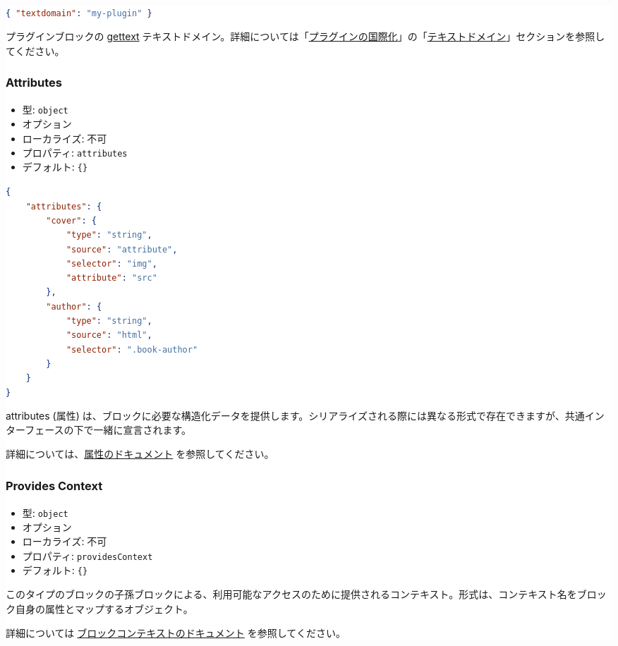 ```json
{ "textdomain": "my-plugin" }
```


プラグインブロックの [gettext](https://www.gnu.org/software/gettext/) テキストドメイン。詳細については「[プラグインの国際化](https://developer.wordpress.org/plugins/internationalization/how-to-internationalize-your-plugin/)」の「[テキストドメイン](https://developer.wordpress.org/plugins/internationalization/how-to-internationalize-your-plugin/#text-domains)」セクションを参照してください。

### Attributes


-   型: `object`
-   オプション
-   ローカライズ: 不可
-   プロパティ: `attributes`
-   デフォルト: `{}`

```json
{
	"attributes": {
		"cover": {
			"type": "string",
			"source": "attribute",
			"selector": "img",
			"attribute": "src"
		},
		"author": {
			"type": "string",
			"source": "html",
			"selector": ".book-author"
		}
	}
}
```


attributes (属性) は、ブロックに必要な構造化データを提供します。シリアライズされる際には異なる形式で存在できますが、共通インターフェースの下で一緒に宣言されます。


詳細については、[属性のドキュメント](https://ja.wordpress.org/team/handbook/block-editor/reference-guides/block-api/block-attributes/) を参照してください。

### Provides Context


-   型: `object`
-   オプション
-   ローカライズ: 不可
-   プロパティ: `providesContext`
-   デフォルト: `{}`


このタイプのブロックの子孫ブロックによる、利用可能なアクセスのために提供されるコンテキスト。形式は、コンテキスト名をブロック自身の属性とマップするオブジェクト。


詳細については [ブロックコンテキストのドキュメント](https://ja.wordpress.org/team/handbook/block-editor/reference-guides/block-api/block-context/) を参照してください。
